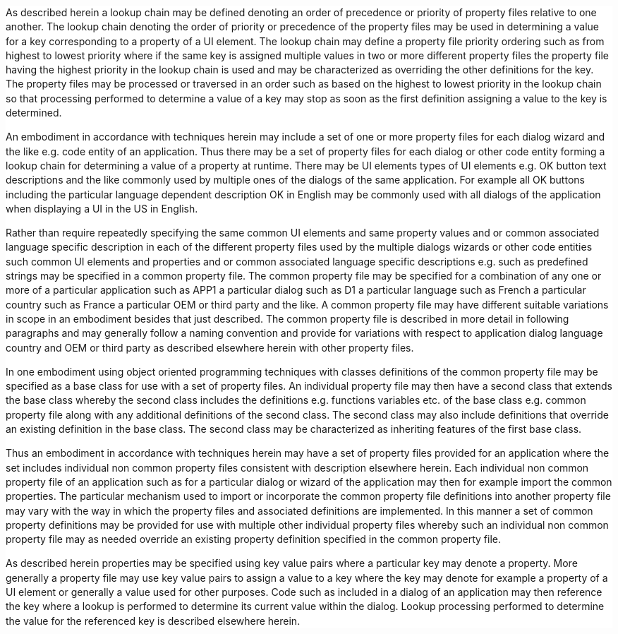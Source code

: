 As described herein a lookup chain may be defined denoting an order of precedence or priority of property files relative to one another. The lookup chain denoting the order of priority or precedence of the property files may be used in determining a value for a key corresponding to a property of a UI element. The lookup chain may define a property file priority ordering such as from highest to lowest priority where if the same key is assigned multiple values in two or more different property files the property file having the highest priority in the lookup chain is used and may be characterized as overriding the other definitions for the key. The property files may be processed or traversed in an order such as based on the highest to lowest priority in the lookup chain so that processing performed to determine a value of a key may stop as soon as the first definition assigning a value to the key is determined.

An embodiment in accordance with techniques herein may include a set of one or more property files for each dialog wizard and the like e.g. code entity of an application. Thus there may be a set of property files for each dialog or other code entity forming a lookup chain for determining a value of a property at runtime. There may be UI elements types of UI elements e.g. OK button text descriptions and the like commonly used by multiple ones of the dialogs of the same application. For example all OK buttons including the particular language dependent description OK in English may be commonly used with all dialogs of the application when displaying a UI in the US in English.

Rather than require repeatedly specifying the same common UI elements and same property values and or common associated language specific description in each of the different property files used by the multiple dialogs wizards or other code entities such common UI elements and properties and or common associated language specific descriptions e.g. such as predefined strings may be specified in a common property file. The common property file may be specified for a combination of any one or more of a particular application such as APP1 a particular dialog such as D1 a particular language such as French a particular country such as France a particular OEM or third party and the like. A common property file may have different suitable variations in scope in an embodiment besides that just described. The common property file is described in more detail in following paragraphs and may generally follow a naming convention and provide for variations with respect to application dialog language country and OEM or third party as described elsewhere herein with other property files.

In one embodiment using object oriented programming techniques with classes definitions of the common property file may be specified as a base class for use with a set of property files. An individual property file may then have a second class that extends the base class whereby the second class includes the definitions e.g. functions variables etc. of the base class e.g. common property file along with any additional definitions of the second class. The second class may also include definitions that override an existing definition in the base class. The second class may be characterized as inheriting features of the first base class.

Thus an embodiment in accordance with techniques herein may have a set of property files provided for an application where the set includes individual non common property files consistent with description elsewhere herein. Each individual non common property file of an application such as for a particular dialog or wizard of the application may then for example import the common properties. The particular mechanism used to import or incorporate the common property file definitions into another property file may vary with the way in which the property files and associated definitions are implemented. In this manner a set of common property definitions may be provided for use with multiple other individual property files whereby such an individual non common property file may as needed override an existing property definition specified in the common property file.

As described herein properties may be specified using key value pairs where a particular key may denote a property. More generally a property file may use key value pairs to assign a value to a key where the key may denote for example a property of a UI element or generally a value used for other purposes. Code such as included in a dialog of an application may then reference the key where a lookup is performed to determine its current value within the dialog. Lookup processing performed to determine the value for the referenced key is described elsewhere herein.
